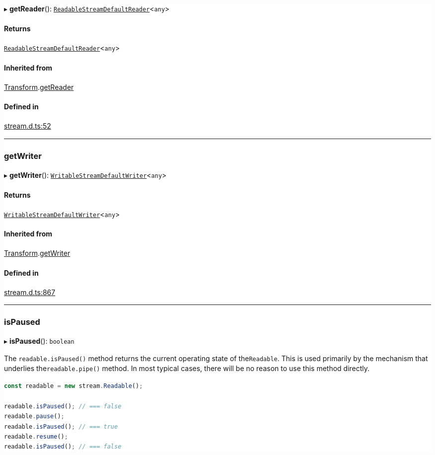 ▸ **getReader**(): [`ReadableStreamDefaultReader`](https://github.com/oven-sh/bun-types/blob/master/api-docs/modules.md#readablestreamdefaultreader)<`any`\>

#### Returns

[`ReadableStreamDefaultReader`](https://github.com/oven-sh/bun-types/blob/master/api-docs/modules.md#readablestreamdefaultreader)<`any`\>

#### Inherited from

[Transform](https://github.com/oven-sh/bun-types/blob/master/api-docs/classes/stream_.Transform.md).[getReader](https://github.com/oven-sh/bun-types/blob/master/api-docs/classes/stream_.Transform.md#getreader)

#### Defined in

[stream.d.ts:52](https://github.com/valgaze/bun-types/blob/6f8dbf8/stream.d.ts#L52)

___

### getWriter

▸ **getWriter**(): [`WritableStreamDefaultWriter`](https://github.com/oven-sh/bun-types/blob/master/api-docs/modules.md#writablestreamdefaultwriter)<`any`\>

#### Returns

[`WritableStreamDefaultWriter`](https://github.com/oven-sh/bun-types/blob/master/api-docs/modules.md#writablestreamdefaultwriter)<`any`\>

#### Inherited from

[Transform](https://github.com/oven-sh/bun-types/blob/master/api-docs/classes/stream_.Transform.md).[getWriter](https://github.com/oven-sh/bun-types/blob/master/api-docs/classes/stream_.Transform.md#getwriter)

#### Defined in

[stream.d.ts:867](https://github.com/valgaze/bun-types/blob/6f8dbf8/stream.d.ts#L867)

___

### isPaused

▸ **isPaused**(): `boolean`

The `readable.isPaused()` method returns the current operating state of the`Readable`. This is used primarily by the mechanism that underlies the`readable.pipe()` method. In most
typical cases, there will be no reason to
use this method directly.

```js
const readable = new stream.Readable();

readable.isPaused(); // === false
readable.pause();
readable.isPaused(); // === true
readable.resume();
readable.isPaused(); // === false
```
